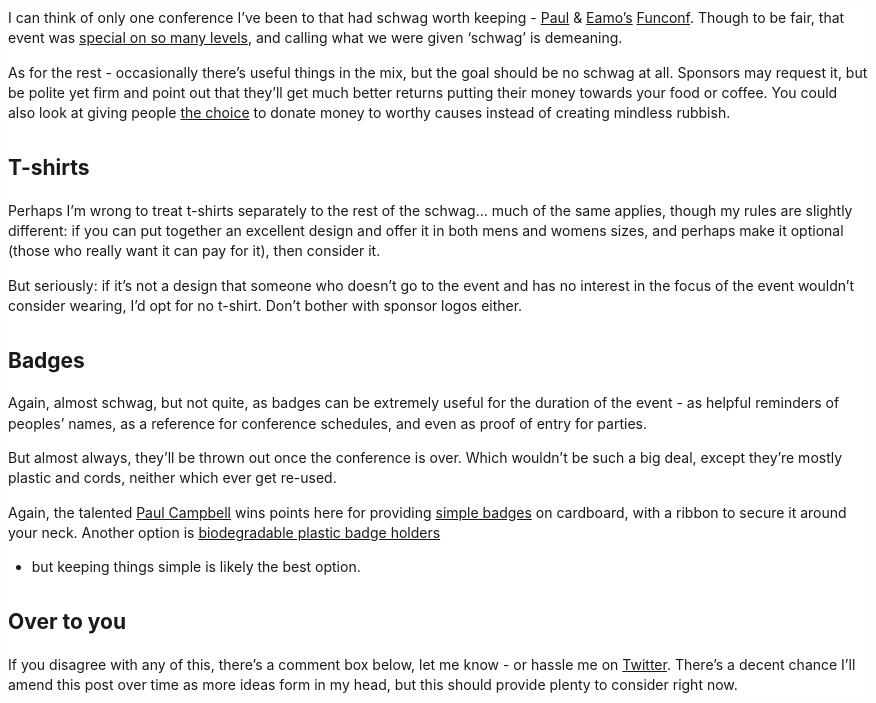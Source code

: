 I can think of only one conference I’ve been to that had schwag worth
keeping - [Paul](https://twitter.com/paulca) &
[Eamo’s](https://twitter.com/EamonLeonard)
[Funconf](http://2012.funconf.com). Though to be fair, that event was
[special on so many levels](http://freelancing-gods.com/posts/funconf),
and calling what we were given ‘schwag’ is demeaning.

As for the rest - occasionally there’s useful things in the mix, but the
goal should be no schwag at all. Sponsors may request it, but be polite
yet firm and point out that they’ll get much better returns putting
their money towards your food or coffee. You could also look at giving
people [the
choice](https://twitter.com/mattallen/status/346170714669346816) to
donate money to worthy causes instead of creating mindless rubbish.

T-shirts
--------

Perhaps I’m wrong to treat t-shirts separately to the rest of the
schwag… much of the same applies, though my rules are slightly
different: if you can put together an excellent design and offer it in
both mens and womens sizes, and perhaps make it optional (those who
really want it can pay for it), then consider it.

But seriously: if it’s not a design that someone who doesn’t go to the
event and has no interest in the focus of the event wouldn’t consider
wearing, I’d opt for no t-shirt. Don’t bother with sponsor logos either.

Badges
------

Again, almost schwag, but not quite, as badges can be extremely useful
for the duration of the event - as helpful reminders of peoples’ names,
as a reference for conference schedules, and even as proof of entry for
parties.

But almost always, they’ll be thrown out once the conference is over.
Which wouldn’t be such a big deal, except they’re mostly plastic and
cords, neither which ever get re-used.

Again, the talented [Paul Campbell](https://twitter.com/paulca) wins
points here for providing [simple
badges](https://twitter.com/janl/status/346190138646343680/photo/1) on
cardboard, with a ribbon to secure it around your neck. Another option
is [biodegradable plastic badge
holders](http://www.guidedproducts.com/green-eco-friendly-name-badge-holder)
- but keeping things simple is likely the best option.

Over to you
-----------

If you disagree with any of this, there’s a comment box below, let me
know - or hassle me on [Twitter](https://twitter.com/pat). There’s a
decent chance I’ll amend this post over time as more ideas form in my
head, but this should provide plenty to consider right now.

